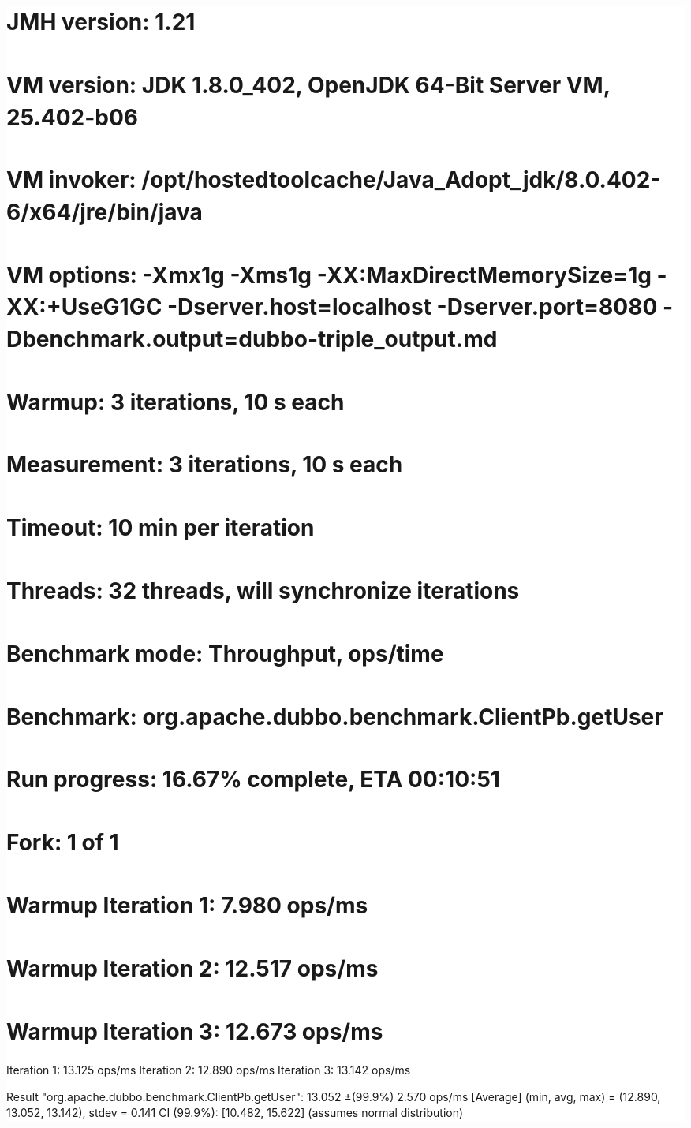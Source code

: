 
# JMH version: 1.21
# VM version: JDK 1.8.0_402, OpenJDK 64-Bit Server VM, 25.402-b06
# VM invoker: /opt/hostedtoolcache/Java_Adopt_jdk/8.0.402-6/x64/jre/bin/java
# VM options: -Xmx1g -Xms1g -XX:MaxDirectMemorySize=1g -XX:+UseG1GC -Dserver.host=localhost -Dserver.port=8080 -Dbenchmark.output=dubbo-triple_output.md
# Warmup: 3 iterations, 10 s each
# Measurement: 3 iterations, 10 s each
# Timeout: 10 min per iteration
# Threads: 32 threads, will synchronize iterations
# Benchmark mode: Throughput, ops/time
# Benchmark: org.apache.dubbo.benchmark.ClientPb.getUser

# Run progress: 16.67% complete, ETA 00:10:51
# Fork: 1 of 1
# Warmup Iteration   1: 7.980 ops/ms
# Warmup Iteration   2: 12.517 ops/ms
# Warmup Iteration   3: 12.673 ops/ms
Iteration   1: 13.125 ops/ms
Iteration   2: 12.890 ops/ms
Iteration   3: 13.142 ops/ms


Result "org.apache.dubbo.benchmark.ClientPb.getUser":
  13.052 ±(99.9%) 2.570 ops/ms [Average]
  (min, avg, max) = (12.890, 13.052, 13.142), stdev = 0.141
  CI (99.9%): [10.482, 15.622] (assumes normal distribution)
